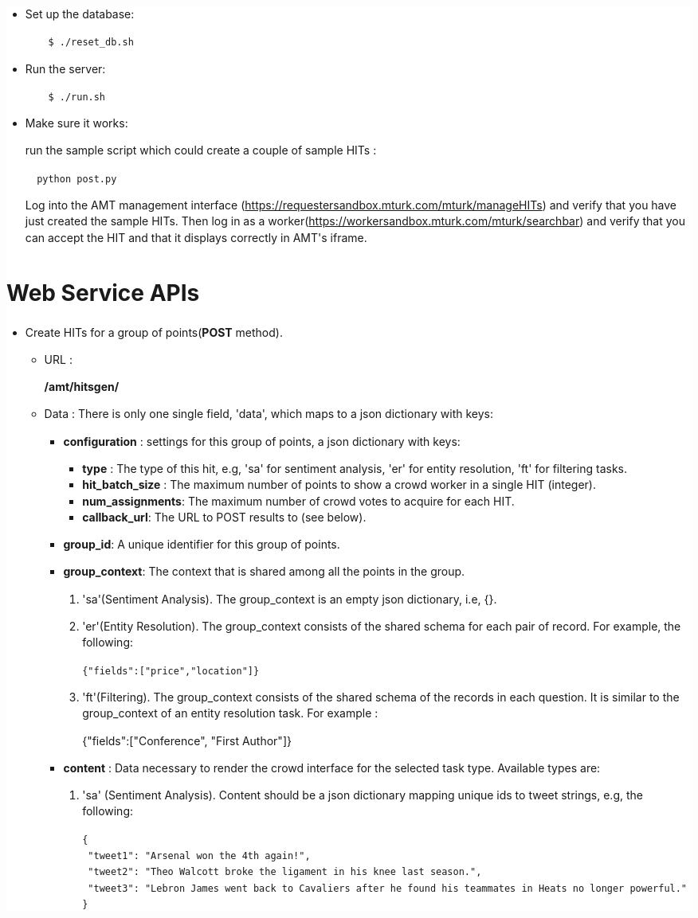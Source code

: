 * Set up the database:

          $ ./reset_db.sh

* Run the server:

          $ ./run.sh

* Make sure it works: 

  run the sample script which could create a couple of sample HITs :

        python post.py
        
  Log into the AMT management interface (https://requestersandbox.mturk.com/mturk/manageHITs) and verify that you have just created the sample HITs. Then log in as a worker(https://workersandbox.mturk.com/mturk/searchbar) and verify that you can
  accept the HIT and that it displays correctly in AMT's iframe.





Web Service APIs
=============
* Create HITs for a group of points(**POST** method). 

  - URL : 
    
    **/amt/hitsgen/**
  - Data : There is only one single field, 'data', which maps to a json dictionary with keys:
    - **configuration** : settings for this group of points, a json dictionary with keys:
      - **type** : The type of this hit, e.g, 'sa' for sentiment analysis, 'er' for entity resolution, 'ft' for filtering tasks.
      - **hit_batch_size** : The maximum number of points to show a crowd worker in a single HIT (integer).
      - **num_assignments**: The maximum number of crowd votes to acquire for each HIT.
      - **callback_url**: The URL to POST results to (see below).
    - **group_id**: A unique identifier for this group of points. 
    - **group_context**: The context that is shared among all the points in the group. 
      
      1. 'sa'(Sentiment Analysis). The group_context is an empty json dictionary, i.e, {}.

      2. 'er'(Entity Resolution). The group_context consists of the shared schema for each pair of record. For example, the following:
      
             {"fields":["price","location"]}

      3. 'ft'(Filtering). The group_context consists of the shared schema of the records in each question.  It is similar to the group_context of an entity resolution task. For example :
       
            {"fields":["Conference", "First Author"]}
      
    - **content** : Data necessary to render the crowd interface for the selected task type. Available types are:
      
      1. 'sa' (Sentiment Analysis). Content should be a json dictionary mapping unique ids to tweet strings, e.g, the following:
          
             {
	          "tweet1": "Arsenal won the 4th again!", 
	          "tweet2": "Theo Walcott broke the ligament in his knee last season.",
	          "tweet3": "Lebron James went back to Cavaliers after he found his teammates in Heats no longer powerful."
	         }
         